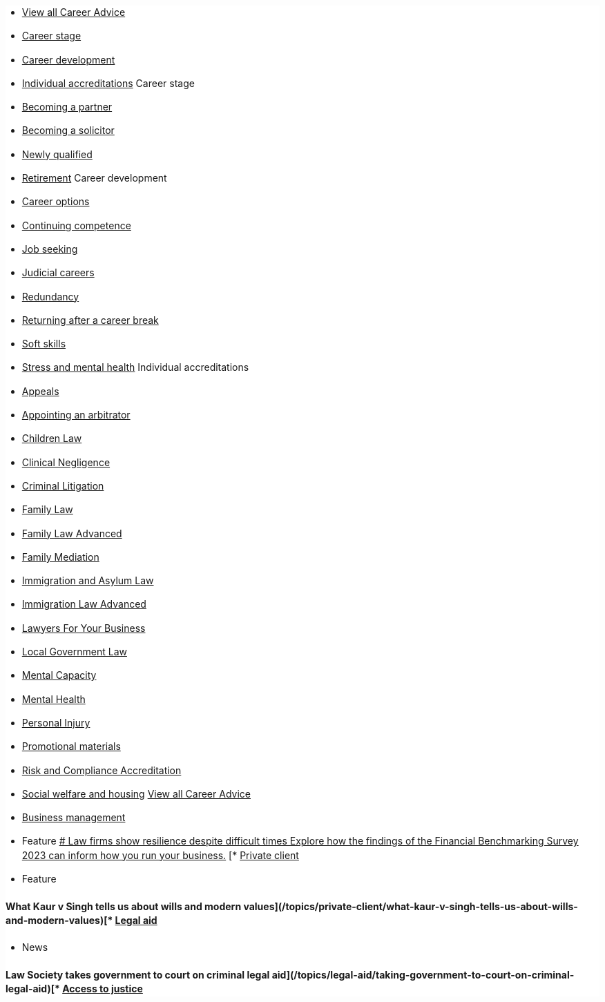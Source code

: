 * [View all Career Advice](/career-advice/)
* [Career stage](#)
* [Career development](#)
* [Individual accreditations](#)
Career stage
* [Becoming a partner](/career-advice/becoming-a-partner)
* [Becoming a solicitor](/career-advice/becoming-a-solicitor/)
* [Newly qualified](/career-advice/newly-qualified)
* [Retirement](/career-advice/retirement)
Career development
* [Career options](/career-advice/career-development/career-options-for-solicitors/)
* [Continuing competence](/career-advice/career-development/continuing-competence/)
* [Job seeking](/career-advice/career-development/job-seeking/)
* [Judicial careers](/career-advice/career-development/judicial-careers/)
* [Redundancy](/career-advice/career-development/redundancy)
* [Returning after a career break](/career-advice/career-development/returning-to-law-after-a-career-break/)
* [Soft skills](/career-advice/career-development/soft-skills/)
* [Stress and mental health](/career-advice/career-development/stress-and-mental-health)
Individual accreditations
* [Appeals](/career-advice/individual-accreditations/accreditation-appeals)
* [Appointing an arbitrator](/career-advice/individual-accreditations/appointing-an-arbitrator)
* [Children Law](/career-advice/individual-accreditations/children-law-accreditation/)
* [Clinical Negligence](/career-advice/individual-accreditations/clinical-negligence-accreditation/)
* [Criminal Litigation](/career-advice/individual-accreditations/criminal-litigation-accreditation/)
* [Family Law](/career-advice/individual-accreditations/family-law-accreditation/)
* [Family Law Advanced](/career-advice/individual-accreditations/family-law-advanced-accreditation/)
* [Family Mediation](/career-advice/individual-accreditations/family-mediation-accreditation/)
* [Immigration and Asylum Law](/career-advice/individual-accreditations/immigration-and-asylum-law-accreditation/)
* [Immigration Law Advanced](/career-advice/individual-accreditations/immigration-law-advanced-accreditation/)
* [Lawyers For Your Business](/career-advice/individual-accreditations/lawyers-for-your-business)
* [Local Government Law](/career-advice/individual-accreditations/diploma-in-local-government-law-and-practice/)
* [Mental Capacity](/career-advice/individual-accreditations/mental-capacity-welfare-accreditation/)
* [Mental Health](/career-advice/individual-accreditations/mental-health-accreditation/)
* [Personal Injury](/career-advice/individual-accreditations/personal-injury-accreditation/)
* [Promotional materials](/career-advice/individual-accreditations/order-promotional-materials)
* [Risk and Compliance Accreditation](/career-advice/individual-accreditations/risk-and-compliance-accreditation/)
* [Social welfare and housing](/topics/social-welfare-and-housing/)
[View all Career Advice](/career-advice/)
 
* [Business management](/topics/business-management/)
* Feature
[# Law firms show resilience despite difficult times
Explore how the findings of the Financial Benchmarking Survey 2023 can inform how you run your business.](/topics/business-management/financial-benchmarking-survey-2023)
[* [Private client](/topics/private-client/)
* Feature
#### What Kaur v Singh tells us about wills and modern values](/topics/private-client/what-kaur-v-singh-tells-us-about-wills-and-modern-values)[* [Legal aid](/topics/legal-aid/)
* News
#### Law Society takes government to court on criminal legal aid](/topics/legal-aid/taking-government-to-court-on-criminal-legal-aid)[* [Access to justice](/topics/access-to-justice/)